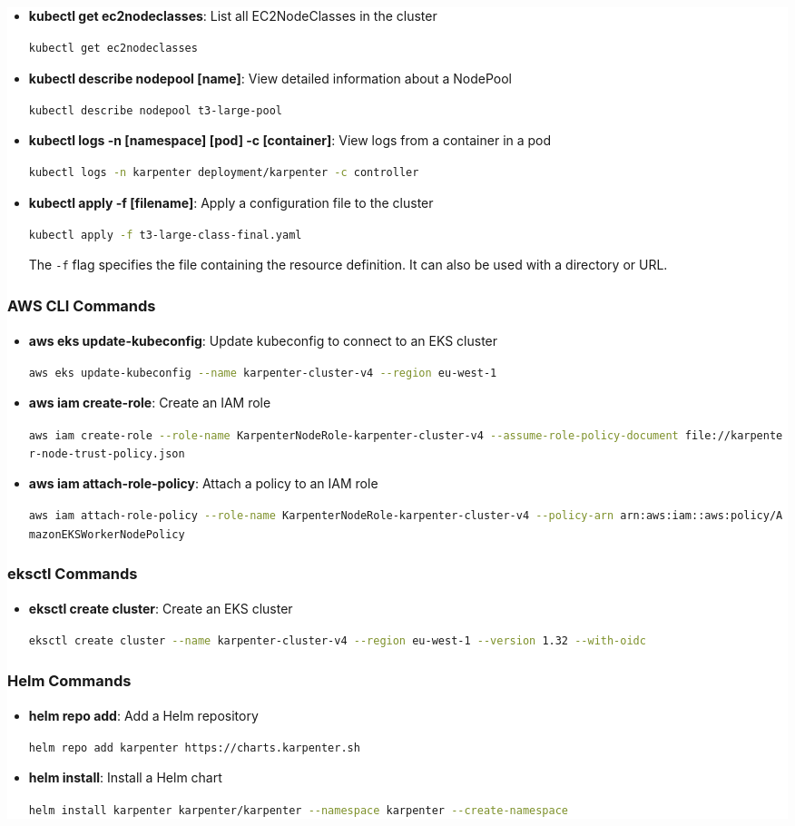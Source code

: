 - **kubectl get ec2nodeclasses**: List all EC2NodeClasses in the cluster
  ```bash
  kubectl get ec2nodeclasses
  ```

- **kubectl describe nodepool [name]**: View detailed information about a NodePool
  ```bash
  kubectl describe nodepool t3-large-pool
  ```

- **kubectl logs -n [namespace] [pod] -c [container]**: View logs from a container in a pod
  ```bash
  kubectl logs -n karpenter deployment/karpenter -c controller
  ```

- **kubectl apply -f [filename]**: Apply a configuration file to the cluster
  ```bash
  kubectl apply -f t3-large-class-final.yaml
  ```
  The `-f` flag specifies the file containing the resource definition. It can also be used with a directory or URL.

### AWS CLI Commands

- **aws eks update-kubeconfig**: Update kubeconfig to connect to an EKS cluster
  ```bash
  aws eks update-kubeconfig --name karpenter-cluster-v4 --region eu-west-1
  ```

- **aws iam create-role**: Create an IAM role
  ```bash
  aws iam create-role --role-name KarpenterNodeRole-karpenter-cluster-v4 --assume-role-policy-document file://karpenter-node-trust-policy.json
  ```

- **aws iam attach-role-policy**: Attach a policy to an IAM role
  ```bash
  aws iam attach-role-policy --role-name KarpenterNodeRole-karpenter-cluster-v4 --policy-arn arn:aws:iam::aws:policy/AmazonEKSWorkerNodePolicy
  ```

### eksctl Commands

- **eksctl create cluster**: Create an EKS cluster
  ```bash
  eksctl create cluster --name karpenter-cluster-v4 --region eu-west-1 --version 1.32 --with-oidc
  ```

### Helm Commands

- **helm repo add**: Add a Helm repository
  ```bash
  helm repo add karpenter https://charts.karpenter.sh
  ```

- **helm install**: Install a Helm chart
  ```bash
  helm install karpenter karpenter/karpenter --namespace karpenter --create-namespace
  ```
